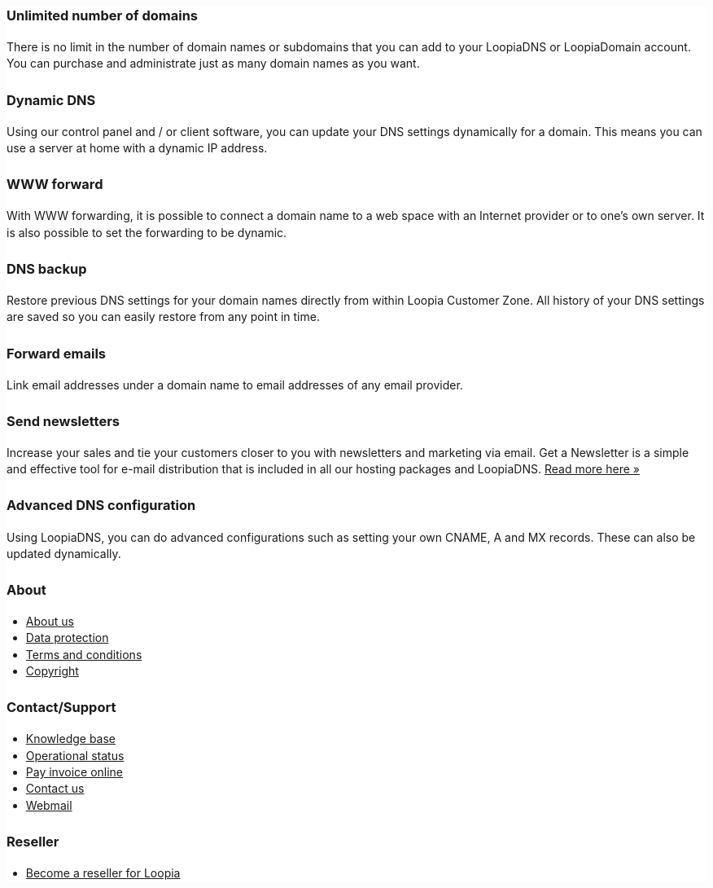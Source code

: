 ### Unlimited number of domains

There is no limit in the number of domain names or subdomains that you can add to your LoopiaDNS or LoopiaDomain account. You can purchase and administrate just as many domain names as you want.

### Dynamic DNS

Using our control panel and / or client software, you can update your DNS settings dynamically for a domain. This means you can use a server at home with a dynamic IP address.

### WWW forward

With WWW forwarding, it is possible to connect a domain name to a web space with an Internet provider or to one’s own server. It is also possible to set the forwarding to be dynamic.

### DNS backup

Restore previous DNS settings for your domain names directly from within Loopia Customer Zone. All history of your DNS settings are saved so you can easily restore from any point in time.

### Forward emails

Link email addresses under a domain name to email addresses of any email provider.

### Send newsletters

Increase your sales and tie your customers closer to you with newsletters and marketing via email. Get a Newsletter is a simple and effective tool for e-mail distribution that is included in all our hosting packages and LoopiaDNS. [Read more here »](/newsletter/)

### Advanced DNS configuration

Using LoopiaDNS, you can do advanced configurations such as setting your own CNAME, A and MX records. These can also be updated dynamically.

### About

* [About us](/aboutloopia/)
* [Data protection](/aboutloopia/data-protection)
* [Terms and conditions](/terms-and-conditions)
* [Copyright](/aboutloopia/copyright)

### Contact/Support

* [Knowledge base](/support/)
* [Operational status](https://www.driftbloggen.se)
* [Pay invoice online](/payonline/)
* [Contact us](/support/)
* [Webmail](https://webbmail.loopia.se)

### Reseller

* [Become a reseller for Loopia](/reseller/)
